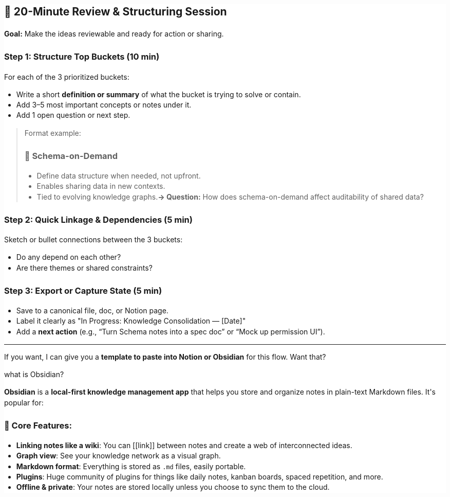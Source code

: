 
## 🔹 20-Minute Review & Structuring Session

**Goal:** Make the ideas reviewable and ready for action or sharing.

### Step 1: Structure Top Buckets (10 min)

For each of the 3 prioritized buckets:

- Write a short **definition or summary** of what the bucket is trying to solve or contain.
- Add 3–5 most important concepts or notes under it.
- Add 1 open question or next step.

> Format example:
> 
> ### 🔸 Schema-on-Demand
> 
> - Define data structure when needed, not upfront.
> - Enables sharing data in new contexts.
> - Tied to evolving knowledge graphs.**→ Question:** How does schema-on-demand affect auditability of shared data?

### Step 2: Quick Linkage & Dependencies (5 min)

Sketch or bullet connections between the 3 buckets:

- Do any depend on each other?
- Are there themes or shared constraints?

### Step 3: Export or Capture State (5 min)

- Save to a canonical file, doc, or Notion page.
- Label it clearly as "In Progress: Knowledge Consolidation — \[Date\]"
- Add a **next action** (e.g., “Turn Schema notes into a spec doc” or “Mock up permission UI”).

---

If you want, I can give you a **template to paste into Notion or Obsidian** for this flow. Want that?

what is Obsidian?

**Obsidian** is a **local-first knowledge management app** that helps you store and organize notes in plain-text Markdown files. It's popular for:

### 🧠 Core Features:

- **Linking notes like a wiki**: You can \[\[link\]\] between notes and create a web of interconnected ideas.
- **Graph view**: See your knowledge network as a visual graph.
- **Markdown format**: Everything is stored as `.md` files, easily portable.
- **Plugins**: Huge community of plugins for things like daily notes, kanban boards, spaced repetition, and more.
- **Offline & private**: Your notes are stored locally unless you choose to sync them to the cloud.
